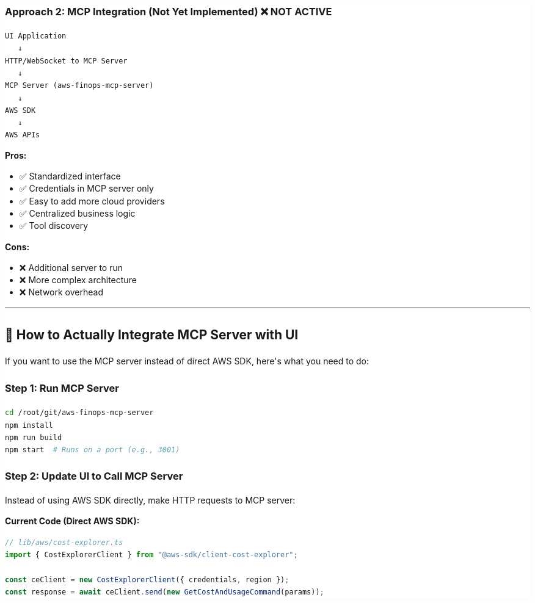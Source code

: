 ### Approach 2: MCP Integration (Not Yet Implemented) ❌ NOT ACTIVE

```
UI Application
   ↓
HTTP/WebSocket to MCP Server
   ↓
MCP Server (aws-finops-mcp-server)
   ↓
AWS SDK
   ↓
AWS APIs
```

**Pros:**
- ✅ Standardized interface
- ✅ Credentials in MCP server only
- ✅ Easy to add more cloud providers
- ✅ Centralized business logic
- ✅ Tool discovery

**Cons:**
- ❌ Additional server to run
- ❌ More complex architecture
- ❌ Network overhead

---

## 🔧 How to Actually Integrate MCP Server with UI

If you want to use the MCP server instead of direct AWS SDK, here's what you need to do:

### Step 1: Run MCP Server

```bash
cd /root/git/aws-finops-mcp-server
npm install
npm run build
npm start  # Runs on a port (e.g., 3001)
```

### Step 2: Update UI to Call MCP Server

Instead of using AWS SDK directly, make HTTP requests to MCP server:

**Current Code (Direct AWS SDK):**
```typescript
// lib/aws/cost-explorer.ts
import { CostExplorerClient } from "@aws-sdk/client-cost-explorer";

const ceClient = new CostExplorerClient({ credentials, region });
const response = await ceClient.send(new GetCostAndUsageCommand(params));
```
